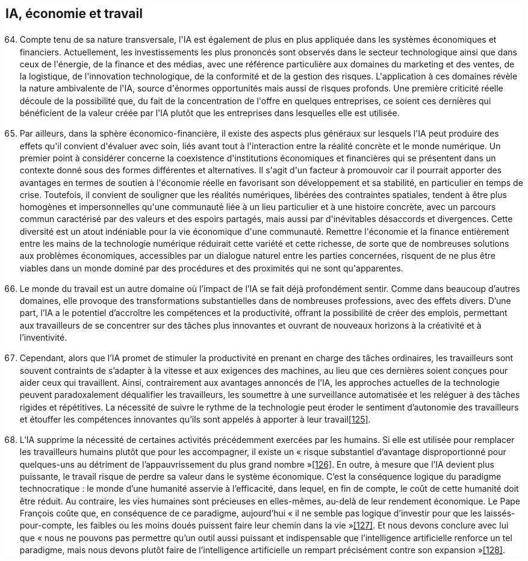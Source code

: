 ## IA, économie et travail

64. Compte tenu de sa nature transversale, l'IA est également de plus en plus appliquée dans les systèmes économiques et financiers. Actuellement, les investissements les plus prononcés sont observés dans le secteur technologique ainsi que dans ceux de l'énergie, de la finance et des médias, avec une référence particulière aux domaines du marketing et des ventes, de la logistique, de l'innovation technologique, de la conformité et de la gestion des risques. L'application à ces domaines révèle la nature ambivalente de l'IA, source d'énormes opportunités mais aussi de risques profonds. Une première criticité réelle découle de la possibilité que, du fait de la concentration de l'offre en quelques entreprises, ce soient ces dernières qui bénéficient de la valeur créée par l'IA plutôt que les entreprises dans lesquelles elle est utilisée.

65. Par ailleurs, dans la sphère économico-financière, il existe des aspects plus généraux sur lesquels l'IA peut produire des effets qu'il convient d'évaluer avec soin, liés avant tout à l'interaction entre la réalité concrète et le monde numérique. Un premier point à considérer concerne la coexistence d'institutions économiques et financières qui se présentent dans un contexte donné sous des formes différentes et alternatives. Il s'agit d'un facteur à promouvoir car il pourrait apporter des avantages en termes de soutien à l'économie réelle en favorisant son développement et sa stabilité, en particulier en temps de crise. Toutefois, il convient de souligner que les réalités numériques, libérées des contraintes spatiales, tendent à être plus homogènes et impersonnelles qu'une communauté liée à un lieu particulier et à une histoire concrète, avec un parcours commun caractérisé par des valeurs et des espoirs partagés, mais aussi par d'inévitables désaccords et divergences. Cette diversité est un atout indéniable pour la vie économique d'une communauté. Remettre l'économie et la finance entièrement entre les mains de la technologie numérique réduirait cette variété et cette richesse, de sorte que de nombreuses solutions aux problèmes économiques, accessibles par un dialogue naturel entre les parties concernées, risquent de ne plus être viables dans un monde dominé par des procédures et des proximités qui ne sont qu'apparentes.

66. Le monde du travail est un autre domaine où l’impact de l’IA se fait déjà profondément sentir. Comme dans beaucoup d’autres domaines, elle provoque des transformations substantielles dans de nombreuses professions, avec des effets divers. D’une part, l’IA a le potentiel d’accroître les compétences et la productivité, offrant la possibilité de créer des emplois, permettant aux travailleurs de se concentrer sur des tâches plus innovantes et ouvrant de nouveaux horizons à la créativité et à l’inventivité.

67. Cependant, alors que l’IA promet de stimuler la productivité en prenant en charge des tâches ordinaires, les travailleurs sont souvent contraints de s’adapter à la vitesse et aux exigences des machines, au lieu que ces dernières soient conçues pour aider ceux qui travaillent. Ainsi, contrairement aux avantages annoncés de l’IA, les approches actuelles de la technologie peuvent paradoxalement déqualifier les travailleurs, les soumettre à une surveillance automatisée et les reléguer à des tâches rigides et répétitives. La nécessité de suivre le rythme de la technologie peut éroder le sentiment d’autonomie des travailleurs et étouffer les compétences innovantes qu’ils sont appelés à apporter à leur travail[[125]](#_ftn125).

68. L’IA supprime la nécessité de certaines activités précédemment exercées par les humains. Si elle est utilisée pour remplacer les travailleurs humains plutôt que pour les accompagner, il existe un « risque substantiel d’avantage disproportionné pour quelques-uns au détriment de l’appauvrissement du plus grand nombre »[[126]](#_ftn126). En outre, à mesure que l’IA devient plus puissante, le travail risque de perdre sa valeur dans le système économique. C’est la conséquence logique du paradigme technocratique : le monde d’une humanité asservie à l’efficacité, dans lequel, en fin de compte, le coût de cette humanité doit être réduit. Au contraire, les vies humaines sont précieuses en elles-mêmes, au-delà de leur rendement économique. Le Pape François coûte que, en conséquence de ce paradigme, aujourd’hui « il ne semble pas logique d’investir pour que les laissés-pour-compte, les faibles ou les moins doués puissent faire leur chemin dans la vie »[[127]](#_ftn127). Et nous devons conclure avec lui que « nous ne pouvons pas permettre qu’un outil aussi puissant et indispensable que l’intelligence artificielle renforce un tel paradigme, mais nous devons plutôt faire de l’intelligence artificielle un rempart précisément contre son expansion »[[128]](#_ftn128).
